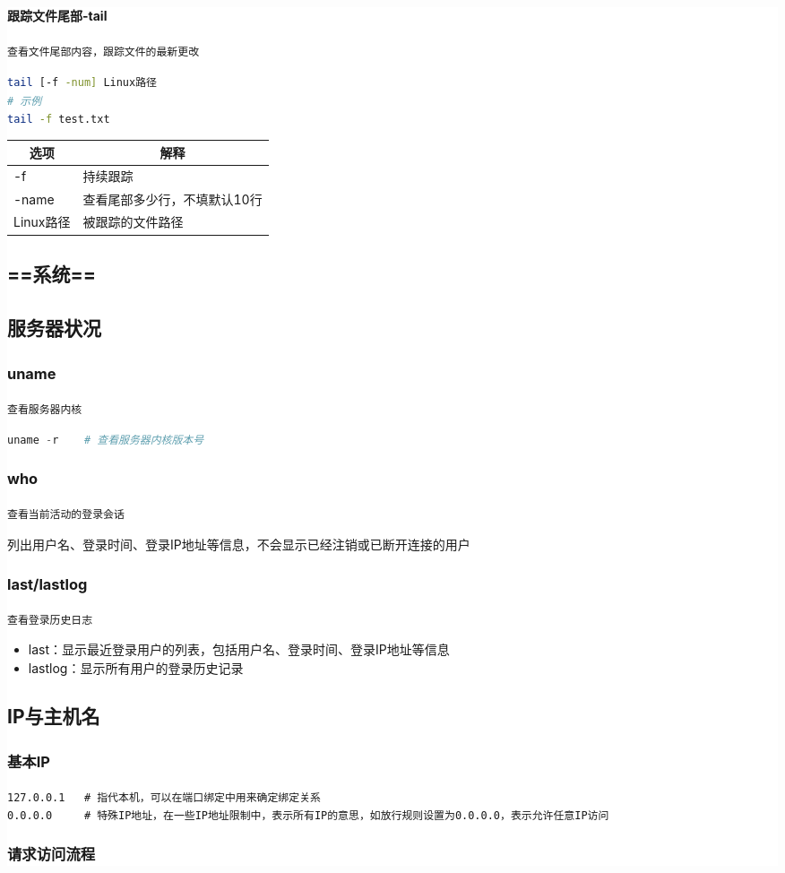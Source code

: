 #### 跟踪文件尾部-tail

`查看文件尾部内容，跟踪文件的最新更改`

```sh
tail [-f -num] Linux路径
# 示例
tail -f test.txt
```

| 选项      | 解释                         |
| --------- | ---------------------------- |
| -f        | 持续跟踪                     |
| -name     | 查看尾部多少行，不填默认10行 |
| Linux路径 | 被跟踪的文件路径             |

## ==系统==

## 服务器状况

### uname

`查看服务器内核`

```py
uname -r	# 查看服务器内核版本号
```

### who

`查看当前活动的登录会话`

列出用户名、登录时间、登录IP地址等信息，不会显示已经注销或已断开连接的用户

### last/lastlog

`查看登录历史日志`

- last：显示最近登录用户的列表，包括用户名、登录时间、登录IP地址等信息
- lastlog：显示所有用户的登录历史记录

## IP与主机名

### 基本IP

```
127.0.0.1 	# 指代本机，可以在端口绑定中用来确定绑定关系
0.0.0.0 	# 特殊IP地址，在一些IP地址限制中，表示所有IP的意思，如放行规则设置为0.0.0.0，表示允许任意IP访问
```

### 请求访问流程

